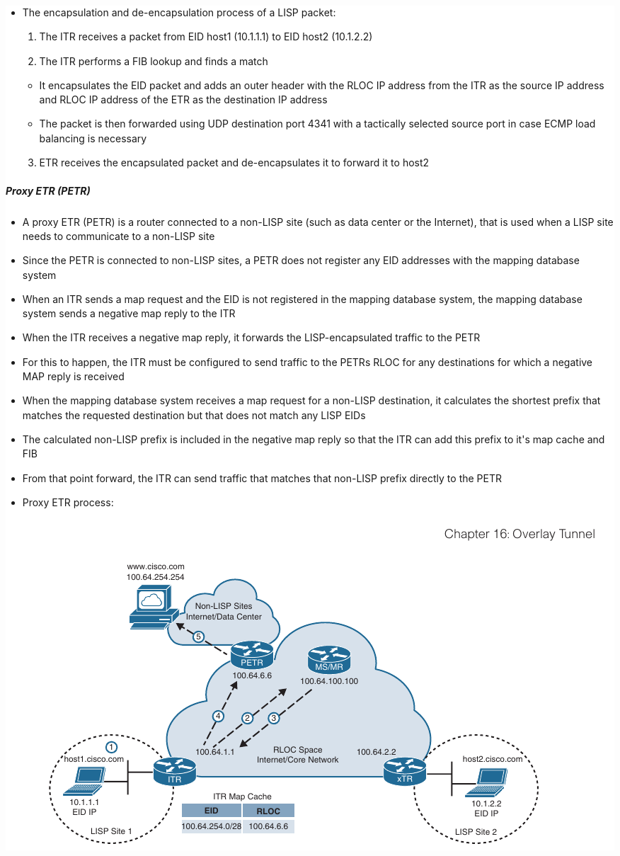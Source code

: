- The encapsulation and de-encapsulation process of a LISP packet:

    1. The ITR receives a packet from EID host1 (10.1.1.1) to EID host2 (10.1.2.2)

    2. The ITR performs a FIB lookup and finds a match

    - It encapsulates the EID packet and adds an outer header with the RLOC IP address from the ITR as the source IP address and RLOC IP address of the ETR as the destination IP address

    - The packet is then forwarded using UDP destination port 4341 with a tactically selected source port in case ECMP load balancing is necessary

    3. ETR receives the encapsulated packet and de-encapsulates it to forward it to host2

##### Proxy ETR (PETR)

- A proxy ETR (PETR) is a router connected to a non-LISP site (such as data center or the Internet), that is used when a LISP site needs to communicate to a non-LISP site

- Since the PETR is connected to non-LISP sites, a PETR does not register any EID addresses with the mapping database system

- When an ITR sends a map request and the EID is not registered in the mapping database system, the mapping database system sends a negative map reply to the ITR

- When the ITR receives a negative map reply, it forwards the LISP-encapsulated traffic to the PETR

- For this to happen, the ITR must be configured to send traffic to the PETRs RLOC for any destinations for which a negative MAP reply is received

- When the mapping database system receives a map request for a non-LISP destination, it calculates the shortest prefix that matches the requested destination but that does not match any LISP EIDs

- The calculated non-LISP prefix is included in the negative map reply so that the ITR can add this prefix to it's map cache and FIB

- From that point forward, the ITR can send traffic that matches that non-LISP prefix directly to the PETR

- Proxy ETR process:

![proxy-etr](./LISP-proxy-etr-process.png)
